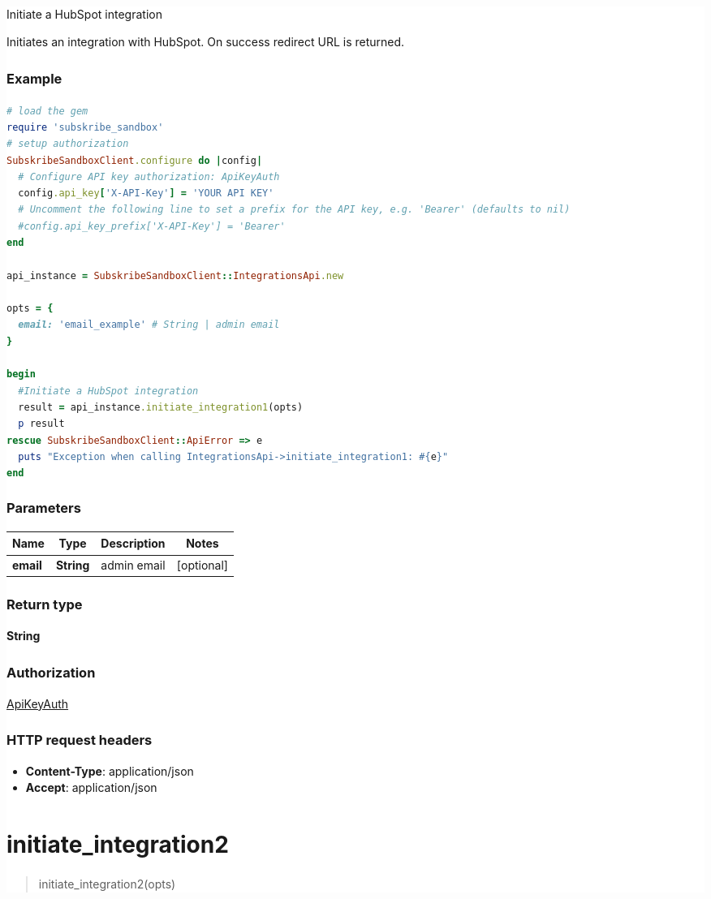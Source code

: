 Initiate a HubSpot integration

Initiates an integration with HubSpot. On success redirect URL is returned.

### Example
```ruby
# load the gem
require 'subskribe_sandbox'
# setup authorization
SubskribeSandboxClient.configure do |config|
  # Configure API key authorization: ApiKeyAuth
  config.api_key['X-API-Key'] = 'YOUR API KEY'
  # Uncomment the following line to set a prefix for the API key, e.g. 'Bearer' (defaults to nil)
  #config.api_key_prefix['X-API-Key'] = 'Bearer'
end

api_instance = SubskribeSandboxClient::IntegrationsApi.new

opts = { 
  email: 'email_example' # String | admin email
}

begin
  #Initiate a HubSpot integration
  result = api_instance.initiate_integration1(opts)
  p result
rescue SubskribeSandboxClient::ApiError => e
  puts "Exception when calling IntegrationsApi->initiate_integration1: #{e}"
end
```

### Parameters

Name | Type | Description  | Notes
------------- | ------------- | ------------- | -------------
 **email** | **String**| admin email | [optional] 

### Return type

**String**

### Authorization

[ApiKeyAuth](../README.md#ApiKeyAuth)

### HTTP request headers

 - **Content-Type**: application/json
 - **Accept**: application/json



# **initiate_integration2**
> initiate_integration2(opts)
